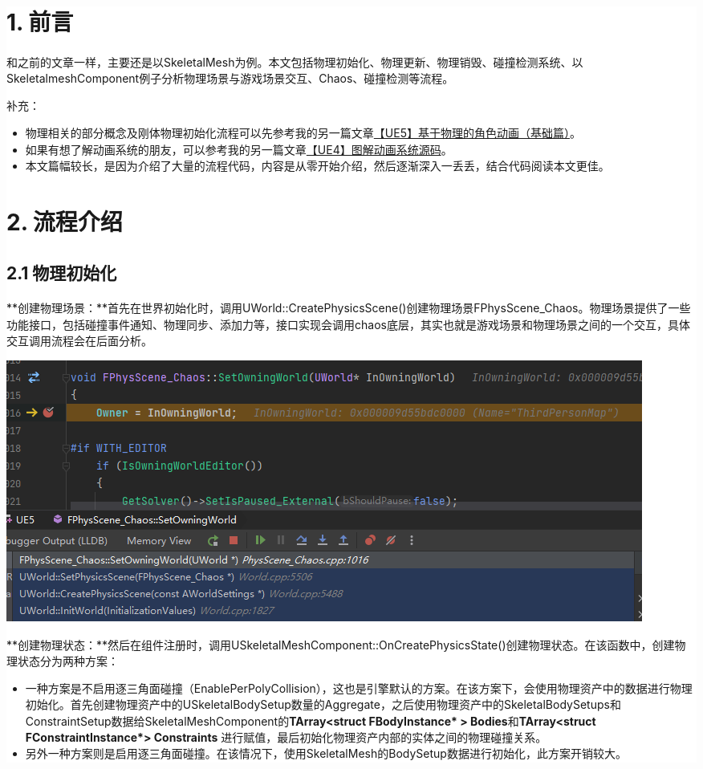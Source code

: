 # 1. 前言

和之前的文章一样，主要还是以SkeletalMesh为例。本文包括物理初始化、物理更新、物理销毁、碰撞检测系统、以SkeletalmeshComponent例子分析物理场景与游戏场景交互、Chaos、碰撞检测等流程。

补充：

- 物理相关的部分概念及刚体物理初始化流程可以先参考我的另一篇文章[【UE5】基于物理的角色动画（基础篇）](https://zhuanlan.zhihu.com/p/568049696)。
- 如果有想了解动画系统的朋友，可以参考我的另一篇文章[【UE4】图解动画系统源码](https://zhuanlan.zhihu.com/p/446851284)。
- 本文篇幅较长，是因为介绍了大量的流程代码，内容是从零开始介绍，然后逐渐深入一丢丢，结合代码阅读本文更佳。

# 2. 流程介绍

## 2.1 物理初始化

**创建物理场景：**首先在世界初始化时，调用UWorld::CreatePhysicsScene()创建物理场景FPhysScene_Chaos。物理场景提供了一些功能接口，包括碰撞事件通知、物理同步、添加力等，接口实现会调用chaos底层，其实也就是游戏场景和物理场景之间的一个交互，具体交互调用流程会在后面分析。

![创建物理场景流程](pictures\创建物理场景.png)

**创建物理状态：**然后在组件注册时，调用USkeletalMeshComponent::OnCreatePhysicsState()创建物理状态。在该函数中，创建物理状态分为两种方案：

- 一种方案是不启用逐三角面碰撞（EnablePerPolyCollision），这也是引擎默认的方案。在该方案下，会使用物理资产中的数据进行物理初始化。首先创建物理资产中的USkeletalBodySetup数量的Aggregate，之后使用物理资产中的SkeletalBodySetups和ConstraintSetup数据给SkeletalMeshComponent的**TArray<struct FBodyInstance* > Bodies**和**TArray<struct FConstraintInstance*> Constraints** 进行赋值，最后初始化物理资产内部的实体之间的物理碰撞关系。
- 另外一种方案则是启用逐三角面碰撞。在该情况下，使用SkeletalMesh的BodySetup数据进行初始化，此方案开销较大。
